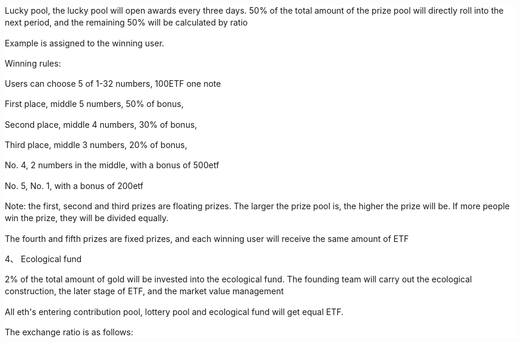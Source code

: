

Lucky pool, the lucky pool will open awards every three days. 50% of the total amount of the prize pool will directly roll into the next period, and the remaining 50% will be calculated by ratio



Example is assigned to the winning user.





Winning rules:



Users can choose 5 of 1-32 numbers, 100ETF one note





First place, middle 5 numbers, 50% of bonus,



Second place, middle 4 numbers, 30% of bonus,



Third place, middle 3 numbers, 20% of bonus,



No. 4, 2 numbers in the middle, with a bonus of 500etf



No. 5, No. 1, with a bonus of 200etf





Note: the first, second and third prizes are floating prizes. The larger the prize pool is, the higher the prize will be. If more people win the prize, they will be divided equally.



The fourth and fifth prizes are fixed prizes, and each winning user will receive the same amount of ETF





4、 Ecological fund





2% of the total amount of gold will be invested into the ecological fund. The founding team will carry out the ecological construction, the later stage of ETF, and the market value management



All eth's entering contribution pool, lottery pool and ecological fund will get equal ETF.





The exchange ratio is as follows:

